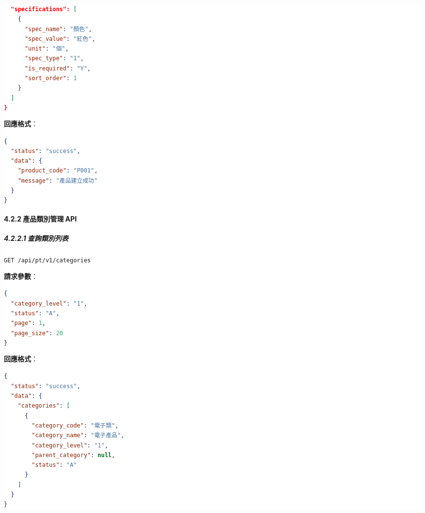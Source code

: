 ```json
  "specifications": [
    {
      "spec_name": "顏色",
      "spec_value": "紅色",
      "unit": "個",
      "spec_type": "1",
      "is_required": "Y",
      "sort_order": 1
    }
  ]
}
```

**回應格式**：
```json
{
  "status": "success",
  "data": {
    "product_code": "P001",
    "message": "產品建立成功"
  }
}
```

#### 4.2.2 產品類別管理 API

##### 4.2.2.1 查詢類別列表
```http
GET /api/pt/v1/categories
```

**請求參數**：
```json
{
  "category_level": "1",
  "status": "A",
  "page": 1,
  "page_size": 20
}
```

**回應格式**：
```json
{
  "status": "success",
  "data": {
    "categories": [
      {
        "category_code": "電子類",
        "category_name": "電子產品",
        "category_level": "1",
        "parent_category": null,
        "status": "A"
      }
    ]
  }
}
```
